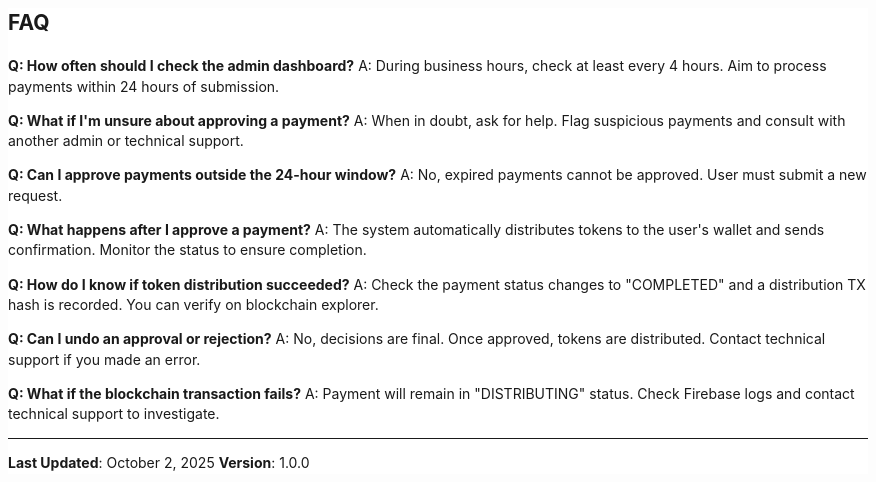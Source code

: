 
## FAQ

**Q: How often should I check the admin dashboard?**
A: During business hours, check at least every 4 hours. Aim to process payments within 24 hours of submission.

**Q: What if I'm unsure about approving a payment?**
A: When in doubt, ask for help. Flag suspicious payments and consult with another admin or technical support.

**Q: Can I approve payments outside the 24-hour window?**
A: No, expired payments cannot be approved. User must submit a new request.

**Q: What happens after I approve a payment?**
A: The system automatically distributes tokens to the user's wallet and sends confirmation. Monitor the status to ensure completion.

**Q: How do I know if token distribution succeeded?**
A: Check the payment status changes to "COMPLETED" and a distribution TX hash is recorded. You can verify on blockchain explorer.

**Q: Can I undo an approval or rejection?**
A: No, decisions are final. Once approved, tokens are distributed. Contact technical support if you made an error.

**Q: What if the blockchain transaction fails?**
A: Payment will remain in "DISTRIBUTING" status. Check Firebase logs and contact technical support to investigate.

---

**Last Updated**: October 2, 2025
**Version**: 1.0.0
